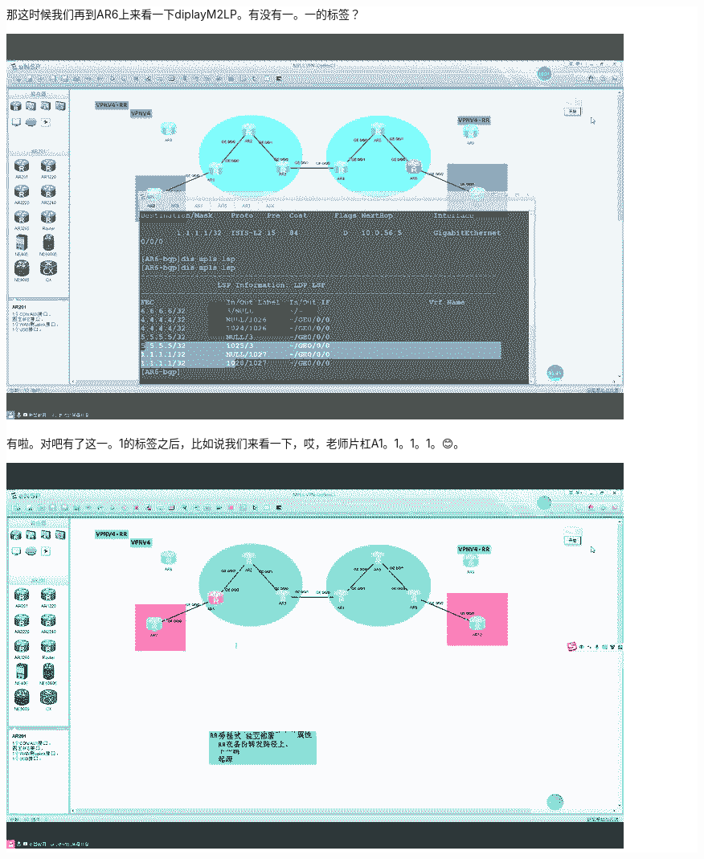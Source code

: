 那这时候我们再到AR6上来看一下diplayM2LP。有没有一。一的标签？

![](img/9d51ce96f697db13562b00bfd4cf98fa_189.png)

有啦。对吧有了这一。1的标签之后，比如说我们来看一下，哎，老师片杠A1。1。1。1。😊。

![](img/9d51ce96f697db13562b00bfd4cf98fa_191.png)
